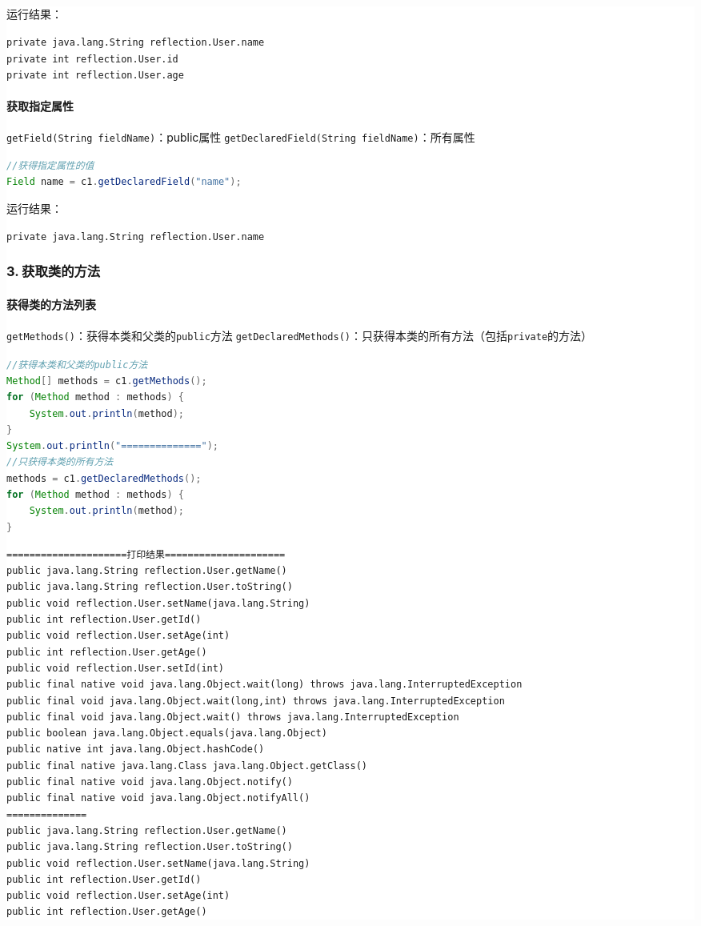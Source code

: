 运行结果：

```txt
private java.lang.String reflection.User.name
private int reflection.User.id
private int reflection.User.age
```

#### 获取指定属性

`getField(String fieldName)`：public属性
`getDeclaredField(String fieldName)`：所有属性

```java
//获得指定属性的值
Field name = c1.getDeclaredField("name");
```

运行结果：

```txt
private java.lang.String reflection.User.name
```

### 3. 获取类的方法

#### 获得类的方法列表

`getMethods()`：获得本类和父类的`public`方法
`getDeclaredMethods()`：只获得本类的所有方法（包括`private`的方法）

```java
//获得本类和父类的public方法
Method[] methods = c1.getMethods();
for (Method method : methods) {
    System.out.println(method);
}
System.out.println("==============");
//只获得本类的所有方法
methods = c1.getDeclaredMethods();
for (Method method : methods) {
    System.out.println(method);
}
```

```txt
=====================打印结果=====================
public java.lang.String reflection.User.getName()
public java.lang.String reflection.User.toString()
public void reflection.User.setName(java.lang.String)
public int reflection.User.getId()
public void reflection.User.setAge(int)
public int reflection.User.getAge()
public void reflection.User.setId(int)
public final native void java.lang.Object.wait(long) throws java.lang.InterruptedException
public final void java.lang.Object.wait(long,int) throws java.lang.InterruptedException
public final void java.lang.Object.wait() throws java.lang.InterruptedException
public boolean java.lang.Object.equals(java.lang.Object)
public native int java.lang.Object.hashCode()
public final native java.lang.Class java.lang.Object.getClass()
public final native void java.lang.Object.notify()
public final native void java.lang.Object.notifyAll()
==============
public java.lang.String reflection.User.getName()
public java.lang.String reflection.User.toString()
public void reflection.User.setName(java.lang.String)
public int reflection.User.getId()
public void reflection.User.setAge(int)
public int reflection.User.getAge()
```